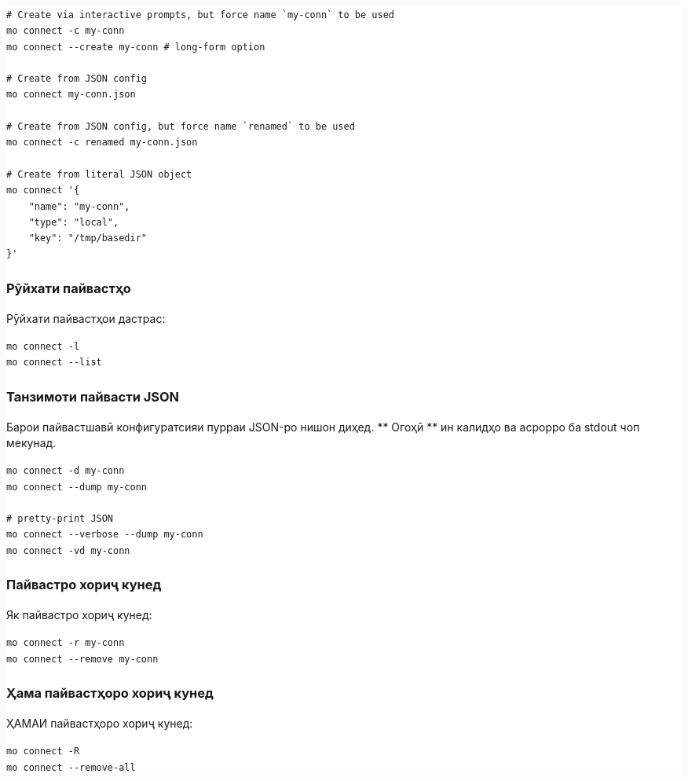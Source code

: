     # Create via interactive prompts, but force name `my-conn` to be used
    mo connect -c my-conn
    mo connect --create my-conn # long-form option

    # Create from JSON config
    mo connect my-conn.json

    # Create from JSON config, but force name `renamed` to be used
    mo connect -c renamed my-conn.json

    # Create from literal JSON object
    mo connect '{
        "name": "my-conn",
        "type": "local",
        "key": "/tmp/basedir"
    }'

 ### Рӯйхати пайвастҳо
 Рӯйхати пайвастҳои дастрас:

    mo connect -l
    mo connect --list

 ### Танзимоти пайвасти JSON
 Барои пайвастшавӣ конфигуратсияи пурраи JSON-ро нишон диҳед. ** Огоҳӣ ** ин калидҳо ва асрорро ба stdout чоп мекунад.

    mo connect -d my-conn
    mo connect --dump my-conn

    # pretty-print JSON
    mo connect --verbose --dump my-conn
    mo connect -vd my-conn

 ### Пайвастро хориҷ кунед
 Як пайвастро хориҷ кунед:

    mo connect -r my-conn
    mo connect --remove my-conn

 ### Ҳама пайвастҳоро хориҷ кунед
 ҲАМАИ пайвастҳоро хориҷ кунед:

    mo connect -R
    mo connect --remove-all
